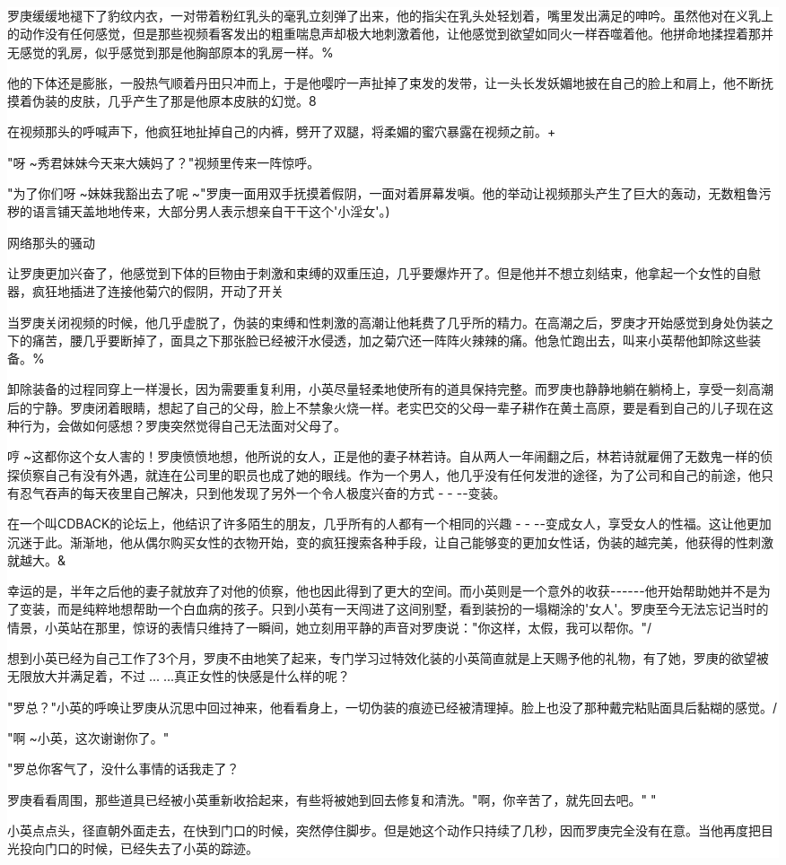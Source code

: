 罗庚缓缓地褪下了豹纹内衣，一对带着粉红乳头的毫乳立刻弹了出来，他的指尖在乳头处轻划着，嘴里发出满足的呻吟。虽然他对在义乳上的动作没有任何感觉，但是那些视频看客发出的粗重喘息声却极大地刺激着他，让他感觉到欲望如同火一样吞噬着他。他拼命地揉捏着那并无感觉的乳房，似乎感觉到那是他胸部原本的乳房一样。%



他的下体还是膨胀，一股热气顺着丹田只冲而上，于是他嘤咛一声扯掉了束发的发带，让一头长发妖媚地披在自己的脸上和肩上，他不断抚摸着伪装的皮肤，几乎产生了那是他原本皮肤的幻觉。8



在视频那头的呼喊声下，他疯狂地扯掉自己的内裤，劈开了双腿，将柔媚的蜜穴暴露在视频之前。+



"呀 ~秀君妹妹今天来大姨妈了？"视频里传来一阵惊呼。



"为了你们呀 ~妹妹我豁出去了呢 ~"罗庚一面用双手抚摸着假阴，一面对着屏幕发嗔。他的举动让视频那头产生了巨大的轰动，无数粗鲁污秽的语言铺天盖地地传来，大部分男人表示想亲自干干这个'小淫女'。)



网络那头的骚动

让罗庚更加兴奋了，他感觉到下体的巨物由于刺激和束缚的双重压迫，几乎要爆炸开了。但是他并不想立刻结束，他拿起一个女性的自慰器，疯狂地插进了连接他菊穴的假阴，开动了开关



当罗庚关闭视频的时候，他几乎虚脱了，伪装的束缚和性刺激的高潮让他耗费了几乎所的精力。在高潮之后，罗庚才开始感觉到身处伪装之下的痛苦，腰几乎要断掉了，面具之下那张脸已经被汗水侵透，加之菊穴还一阵阵火辣辣的痛。他急忙跑出去，叫来小英帮他卸除这些装备。%



卸除装备的过程同穿上一样漫长，因为需要重复利用，小英尽量轻柔地使所有的道具保持完整。而罗庚也静静地躺在躺椅上，享受一刻高潮后的宁静。罗庚闭着眼睛，想起了自己的父母，脸上不禁象火烧一样。老实巴交的父母一辈子耕作在黄土高原，要是看到自己的儿子现在这种行为，会做如何感想？罗庚突然觉得自己无法面对父母了。



哼 ~这都你这个女人害的！罗庚愤愤地想，他所说的女人，正是他的妻子林若诗。自从两人一年闹翻之后，林若诗就雇佣了无数鬼一样的侦探侦察自己有没有外遇，就连在公司里的职员也成了她的眼线。作为一个男人，他几乎没有任何发泄的途径，为了公司和自己的前途，他只有忍气吞声的每天夜里自己解决，只到他发现了另外一个令人极度兴奋的方式 - - --变装。



在一个叫CDBACK的论坛上，他结识了许多陌生的朋友，几乎所有的人都有一个相同的兴趣 - - --变成女人，享受女人的性福。这让他更加沉迷于此。渐渐地，他从偶尔购买女性的衣物开始，变的疯狂搜索各种手段，让自己能够变的更加女性话，伪装的越完美，他获得的性刺激就越大。&



幸运的是，半年之后他的妻子就放弃了对他的侦察，他也因此得到了更大的空间。而小英则是一个意外的收获------他开始帮助她并不是为了变装，而是纯粹地想帮助一个白血病的孩子。只到小英有一天闯进了这间别墅，看到装扮的一塌糊涂的'女人'。罗庚至今无法忘记当时的情景，小英站在那里，惊讶的表情只维持了一瞬间，她立刻用平静的声音对罗庚说："你这样，太假，我可以帮你。"/



想到小英已经为自己工作了3个月，罗庚不由地笑了起来，专门学习过特效化装的小英简直就是上天赐予他的礼物，有了她，罗庚的欲望被无限放大并满足着，不过 ... ...真正女性的快感是什么样的呢？



"罗总？"小英的呼唤让罗庚从沉思中回过神来，他看看身上，一切伪装的痕迹已经被清理掉。脸上也没了那种戴完粘贴面具后黏糊的感觉。/



"啊 ~小英，这次谢谢你了。"



"罗总你客气了，没什么事情的话我走了？



罗庚看看周围，那些道具已经被小英重新收拾起来，有些将被她到回去修复和清洗。"啊，你辛苦了，就先回去吧。" "



小英点点头，径直朝外面走去，在快到门口的时候，突然停住脚步。但是她这个动作只持续了几秒，因而罗庚完全没有在意。当他再度把目光投向门口的时候，已经失去了小英的踪迹。
